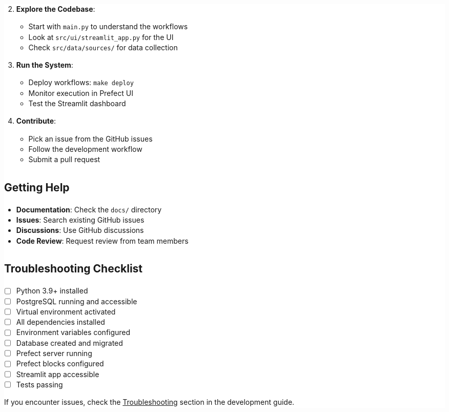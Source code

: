 2. **Explore the Codebase**:
   - Start with `main.py` to understand the workflows
   - Look at `src/ui/streamlit_app.py` for the UI
   - Check `src/data/sources/` for data collection

3. **Run the System**:
   - Deploy workflows: `make deploy`
   - Monitor execution in Prefect UI
   - Test the Streamlit dashboard

4. **Contribute**:
   - Pick an issue from the GitHub issues
   - Follow the development workflow
   - Submit a pull request

## Getting Help

- **Documentation**: Check the `docs/` directory
- **Issues**: Search existing GitHub issues
- **Discussions**: Use GitHub discussions
- **Code Review**: Request review from team members

## Troubleshooting Checklist

- [ ] Python 3.9+ installed
- [ ] PostgreSQL running and accessible
- [ ] Virtual environment activated
- [ ] All dependencies installed
- [ ] Environment variables configured
- [ ] Database created and migrated
- [ ] Prefect server running
- [ ] Prefect blocks configured
- [ ] Streamlit app accessible
- [ ] Tests passing

If you encounter issues, check the [Troubleshooting](development.md#troubleshooting) section in the development guide. 